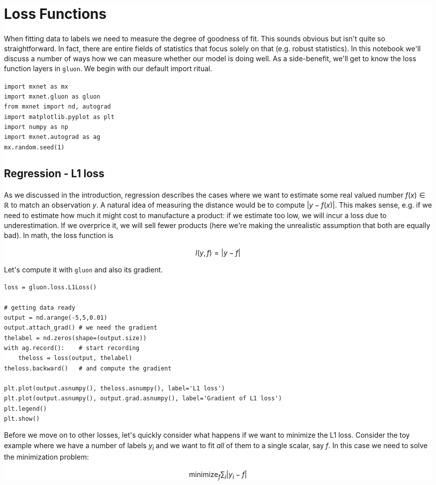 # Loss Functions

When fitting data to labels we need to measure the degree of goodness of fit. This sounds obvious but isn't quite so straightforward. In fact, there are entire fields of statistics that focus solely on that (e.g. robust statistics). In this notebook we'll discuss a number of ways how we can measure whether our model is doing well. As a side-benefit, we'll get to know the loss function layers in ``gluon``. We begin with our default import ritual.

```{.python .input  n=1}
import mxnet as mx
import mxnet.gluon as gluon
from mxnet import nd, autograd
import matplotlib.pyplot as plt
import numpy as np
import mxnet.autograd as ag
mx.random.seed(1)
```

## Regression - L1 loss

As we discussed in the introduction, regression describes the cases where we want to estimate some real valued number $f(x) \in \mathbb{R}$ to match an observation $y$. A natural idea of measuring the distance would be to compute $|y - f(x)|$. This makes sense, e.g. if we need to estimate how much it might cost to manufacture a product: if we estimate too low, we will incur a loss due to underestimation. If we overprice it, we will sell fewer products (here we're making the unrealistic assumption that both are equally bad). In math, the loss function is

$$l(y,f) = |y-f|$$

Let's compute it with ``gluon`` and also its gradient.

```{.python .input  n=2}
loss = gluon.loss.L1Loss()

# getting data ready
output = nd.arange(-5,5,0.01)
output.attach_grad() # we need the gradient
thelabel = nd.zeros(shape=(output.size)) 
with ag.record():    # start recording
    theloss = loss(output, thelabel)
theloss.backward()   # and compute the gradient

plt.plot(output.asnumpy(), theloss.asnumpy(), label='L1 loss')
plt.plot(output.asnumpy(), output.grad.asnumpy(), label='Gradient of L1 loss')
plt.legend()
plt.show()
```

Before we move on to other losses, let's quickly consider what happens if we want to minimize the L1 loss. Consider the toy example where we have a number of labels $y_i$ and we want to fit *all* of them to a single scalar, say $f$. In this case we need to solve the minimization problem:

$$\mathop{\mathrm{minimize}}_f \sum_i |y_i - f|$$
